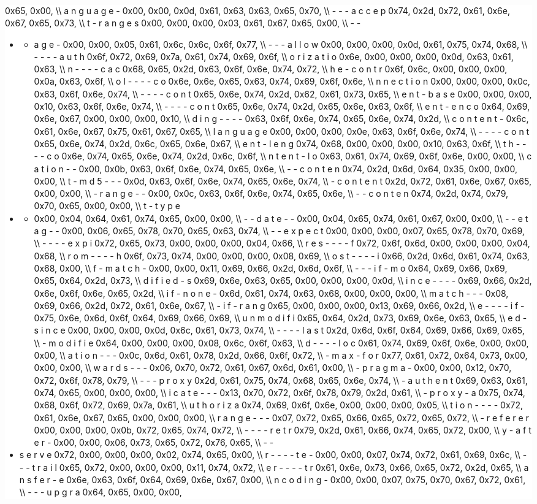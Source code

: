 0x65, 0x00, \\\\ a n g u a g e -    0x00, 0x00, 0x0d, 0x61, 0x63, 0x63, 0x65,
0x70, \\\\ - - - a c c e p    0x74, 0x2d, 0x72, 0x61, 0x6e, 0x67, 0x65, 0x73,
\\\\ t - r a n g e s    0x00, 0x00, 0x00, 0x03, 0x61, 0x67, 0x65, 0x00, \\\\ - -
- - a g e -    0x00, 0x00, 0x05, 0x61, 0x6c, 0x6c, 0x6f, 0x77, \\\\ - - - a l l
o w    0x00, 0x00, 0x00, 0x0d, 0x61, 0x75, 0x74, 0x68, \\\\ - - - - a u t h
0x6f, 0x72, 0x69, 0x7a, 0x61, 0x74, 0x69, 0x6f, \\\\ o r i z a t i o    0x6e,
0x00, 0x00, 0x00, 0x0d, 0x63, 0x61, 0x63, \\\\ n - - - - c a c    0x68, 0x65,
0x2d, 0x63, 0x6f, 0x6e, 0x74, 0x72, \\\\ h e - c o n t r    0x6f, 0x6c, 0x00,
0x00, 0x00, 0x0a, 0x63, 0x6f, \\\\ o l - - - - c o    0x6e, 0x6e, 0x65, 0x63,
0x74, 0x69, 0x6f, 0x6e, \\\\ n n e c t i o n    0x00, 0x00, 0x00, 0x0c, 0x63,
0x6f, 0x6e, 0x74, \\\\ - - - - c o n t    0x65, 0x6e, 0x74, 0x2d, 0x62, 0x61,
0x73, 0x65, \\\\ e n t - b a s e    0x00, 0x00, 0x00, 0x10, 0x63, 0x6f, 0x6e,
0x74, \\\\ - - - - c o n t    0x65, 0x6e, 0x74, 0x2d, 0x65, 0x6e, 0x63, 0x6f,
\\\\ e n t - e n c o    0x64, 0x69, 0x6e, 0x67, 0x00, 0x00, 0x00, 0x10, \\\\ d i
n g - - - -    0x63, 0x6f, 0x6e, 0x74, 0x65, 0x6e, 0x74, 0x2d, \\\\ c o n t e n
t -    0x6c, 0x61, 0x6e, 0x67, 0x75, 0x61, 0x67, 0x65, \\\\ l a n g u a g e
0x00, 0x00, 0x00, 0x0e, 0x63, 0x6f, 0x6e, 0x74, \\\\ - - - - c o n t    0x65,
0x6e, 0x74, 0x2d, 0x6c, 0x65, 0x6e, 0x67, \\\\ e n t - l e n g    0x74, 0x68,
0x00, 0x00, 0x00, 0x10, 0x63, 0x6f, \\\\ t h - - - - c o    0x6e, 0x74, 0x65,
0x6e, 0x74, 0x2d, 0x6c, 0x6f, \\\\ n t e n t - l o    0x63, 0x61, 0x74, 0x69,
0x6f, 0x6e, 0x00, 0x00, \\\\ c a t i o n - -    0x00, 0x0b, 0x63, 0x6f, 0x6e,
0x74, 0x65, 0x6e, \\\\ - - c o n t e n    0x74, 0x2d, 0x6d, 0x64, 0x35, 0x00,
0x00, 0x00, \\\\ t - m d 5 - - -    0x0d, 0x63, 0x6f, 0x6e, 0x74, 0x65, 0x6e,
0x74, \\\\ - c o n t e n t    0x2d, 0x72, 0x61, 0x6e, 0x67, 0x65, 0x00, 0x00,
\\\\ - r a n g e - -    0x00, 0x0c, 0x63, 0x6f, 0x6e, 0x74, 0x65, 0x6e, \\\\ - -
c o n t e n    0x74, 0x2d, 0x74, 0x79, 0x70, 0x65, 0x00, 0x00, \\\\ t - t y p e
- -    0x00, 0x04, 0x64, 0x61, 0x74, 0x65, 0x00, 0x00, \\\\ - - d a t e - -
0x00, 0x04, 0x65, 0x74, 0x61, 0x67, 0x00, 0x00, \\\\ - - e t a g - -    0x00,
0x06, 0x65, 0x78, 0x70, 0x65, 0x63, 0x74, \\\\ - - e x p e c t    0x00, 0x00,
0x00, 0x07, 0x65, 0x78, 0x70, 0x69, \\\\ - - - - e x p i    0x72, 0x65, 0x73,
0x00, 0x00, 0x00, 0x04, 0x66, \\\\ r e s - - - - f    0x72, 0x6f, 0x6d, 0x00,
0x00, 0x00, 0x04, 0x68, \\\\ r o m - - - - h    0x6f, 0x73, 0x74, 0x00, 0x00,
0x00, 0x08, 0x69, \\\\ o s t - - - - i    0x66, 0x2d, 0x6d, 0x61, 0x74, 0x63,
0x68, 0x00, \\\\ f - m a t c h -    0x00, 0x00, 0x11, 0x69, 0x66, 0x2d, 0x6d,
0x6f, \\\\ - - - i f - m o    0x64, 0x69, 0x66, 0x69, 0x65, 0x64, 0x2d, 0x73,
\\\\ d i f i e d - s    0x69, 0x6e, 0x63, 0x65, 0x00, 0x00, 0x00, 0x0d, \\\\ i n
c e - - - -    0x69, 0x66, 0x2d, 0x6e, 0x6f, 0x6e, 0x65, 0x2d, \\\\ i f - n o n
e -    0x6d, 0x61, 0x74, 0x63, 0x68, 0x00, 0x00, 0x00, \\\\ m a t c h - - -
0x08, 0x69, 0x66, 0x2d, 0x72, 0x61, 0x6e, 0x67, \\\\ - i f - r a n g    0x65,
0x00, 0x00, 0x00, 0x13, 0x69, 0x66, 0x2d, \\\\ e - - - - i f -    0x75, 0x6e,
0x6d, 0x6f, 0x64, 0x69, 0x66, 0x69, \\\\ u n m o d i f i    0x65, 0x64, 0x2d,
0x73, 0x69, 0x6e, 0x63, 0x65, \\\\ e d - s i n c e    0x00, 0x00, 0x00, 0x0d,
0x6c, 0x61, 0x73, 0x74, \\\\ - - - - l a s t    0x2d, 0x6d, 0x6f, 0x64, 0x69,
0x66, 0x69, 0x65, \\\\ - m o d i f i e    0x64, 0x00, 0x00, 0x00, 0x08, 0x6c,
0x6f, 0x63, \\\\ d - - - - l o c    0x61, 0x74, 0x69, 0x6f, 0x6e, 0x00, 0x00,
0x00, \\\\ a t i o n - - -    0x0c, 0x6d, 0x61, 0x78, 0x2d, 0x66, 0x6f, 0x72,
\\\\ - m a x - f o r    0x77, 0x61, 0x72, 0x64, 0x73, 0x00, 0x00, 0x00, \\\\ w a
r d s - - -    0x06, 0x70, 0x72, 0x61, 0x67, 0x6d, 0x61, 0x00, \\\\ - p r a g m
a -    0x00, 0x00, 0x12, 0x70, 0x72, 0x6f, 0x78, 0x79, \\\\ - - - p r o x y
0x2d, 0x61, 0x75, 0x74, 0x68, 0x65, 0x6e, 0x74, \\\\ - a u t h e n t    0x69,
0x63, 0x61, 0x74, 0x65, 0x00, 0x00, 0x00, \\\\ i c a t e - - -    0x13, 0x70,
0x72, 0x6f, 0x78, 0x79, 0x2d, 0x61, \\\\ - p r o x y - a    0x75, 0x74, 0x68,
0x6f, 0x72, 0x69, 0x7a, 0x61, \\\\ u t h o r i z a    0x74, 0x69, 0x6f, 0x6e,
0x00, 0x00, 0x00, 0x05, \\\\ t i o n - - - -    0x72, 0x61, 0x6e, 0x67, 0x65,
0x00, 0x00, 0x00, \\\\ r a n g e - - -    0x07, 0x72, 0x65, 0x66, 0x65, 0x72,
0x65, 0x72, \\\\ - r e f e r e r    0x00, 0x00, 0x00, 0x0b, 0x72, 0x65, 0x74,
0x72, \\\\ - - - - r e t r    0x79, 0x2d, 0x61, 0x66, 0x74, 0x65, 0x72, 0x00,
\\\\ y - a f t e r -    0x00, 0x00, 0x06, 0x73, 0x65, 0x72, 0x76, 0x65, \\\\ - -
- s e r v e    0x72, 0x00, 0x00, 0x00, 0x02, 0x74, 0x65, 0x00, \\\\ r - - - - t
e -    0x00, 0x00, 0x07, 0x74, 0x72, 0x61, 0x69, 0x6c, \\\\ - - - t r a i l
0x65, 0x72, 0x00, 0x00, 0x00, 0x11, 0x74, 0x72, \\\\ e r - - - - t r    0x61,
0x6e, 0x73, 0x66, 0x65, 0x72, 0x2d, 0x65, \\\\ a n s f e r - e    0x6e, 0x63,
0x6f, 0x64, 0x69, 0x6e, 0x67, 0x00, \\\\ n c o d i n g -    0x00, 0x00, 0x07,
0x75, 0x70, 0x67, 0x72, 0x61, \\\\ - - - u p g r a    0x64, 0x65, 0x00, 0x00,